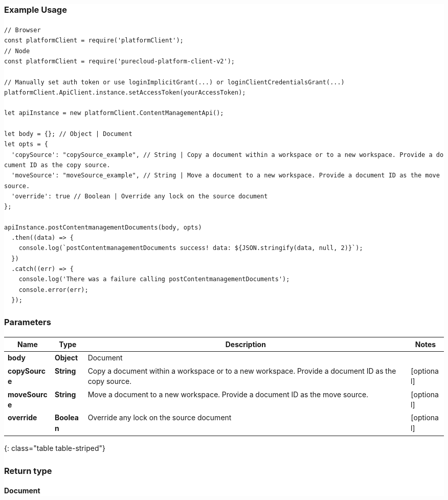 </div>


### Example Usage

```{"language":"javascript"}
// Browser
const platformClient = require('platformClient');
// Node
const platformClient = require('purecloud-platform-client-v2');

// Manually set auth token or use loginImplicitGrant(...) or loginClientCredentialsGrant(...)
platformClient.ApiClient.instance.setAccessToken(yourAccessToken);

let apiInstance = new platformClient.ContentManagementApi();

let body = {}; // Object | Document
let opts = { 
  'copySource': "copySource_example", // String | Copy a document within a workspace or to a new workspace. Provide a document ID as the copy source.
  'moveSource': "moveSource_example", // String | Move a document to a new workspace. Provide a document ID as the move source.
  'override': true // Boolean | Override any lock on the source document
};

apiInstance.postContentmanagementDocuments(body, opts)
  .then((data) => {
    console.log(`postContentmanagementDocuments success! data: ${JSON.stringify(data, null, 2)}`);
  })
  .catch((err) => {
    console.log('There was a failure calling postContentmanagementDocuments');
    console.error(err);
  });
```

### Parameters


| Name | Type | Description  | Notes |
| ------------- | ------------- | ------------- | ------------- |
 **body** | **Object** | Document |  |
 **copySource** | **String** | Copy a document within a workspace or to a new workspace. Provide a document ID as the copy source. | [optional]  |
 **moveSource** | **String** | Move a document to a new workspace. Provide a document ID as the move source. | [optional]  |
 **override** | **Boolean** | Override any lock on the source document | [optional]  |
{: class="table table-striped"}

### Return type

**Document**

<a name="postContentmanagementQuery"></a>
